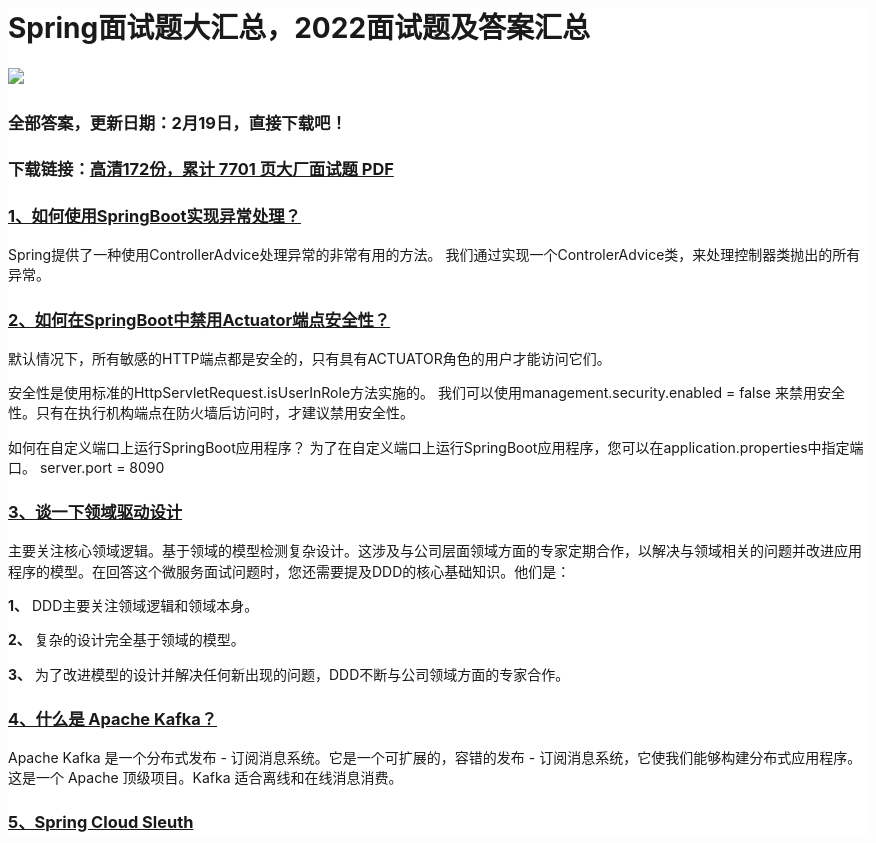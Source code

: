 # Spring面试题大汇总，2022面试题及答案汇总

<a href="https://www.souyunku.com/?p=397" target="_blank"  ><img src="https://www.souyunku.com/wp-content/uploads/idea/zhengban.png" ></a>
### 全部答案，更新日期：2月19日，直接下载吧！

### 下载链接：[高清172份，累计 7701 页大厂面试题  PDF](https://gitee.com/souyunku/DevBooks/blob/master/docs/index.md)



### [1、如何使用SpringBoot实现异常处理？](https://gitee.com/souyunku/DevBooks/blob/master/docs/Spring/Spring面试题大汇总，2021面试题及答案汇总.md#1如何使用springboot实现异常处理)  


Spring提供了一种使用ControllerAdvice处理异常的非常有用的方法。 我们通过实现一个ControlerAdvice类，来处理控制器类抛出的所有异常。


### [2、如何在SpringBoot中禁用Actuator端点安全性？](https://gitee.com/souyunku/DevBooks/blob/master/docs/Spring/Spring面试题大汇总，2021面试题及答案汇总.md#2如何在springboot中禁用actuator端点安全性)  


默认情况下，所有敏感的HTTP端点都是安全的，只有具有ACTUATOR角色的用户才能访问它们。

安全性是使用标准的HttpServletRequest.isUserInRole方法实施的。 我们可以使用management.security.enabled = false 来禁用安全性。只有在执行机构端点在防火墙后访问时，才建议禁用安全性。

如何在自定义端口上运行SpringBoot应用程序？ 为了在自定义端口上运行SpringBoot应用程序，您可以在application.properties中指定端口。 server.port = 8090


### [3、谈一下领域驱动设计](https://gitee.com/souyunku/DevBooks/blob/master/docs/Spring/Spring面试题大汇总，2021面试题及答案汇总.md#3谈一下领域驱动设计)  


主要关注核心领域逻辑。基于领域的模型检测复杂设计。这涉及与公司层面领域方面的专家定期合作，以解决与领域相关的问题并改进应用程序的模型。在回答这个微服务面试问题时，您还需要提及DDD的核心基础知识。他们是：

**1、** DDD主要关注领域逻辑和领域本身。

**2、** 复杂的设计完全基于领域的模型。

**3、** 为了改进模型的设计并解决任何新出现的问题，DDD不断与公司领域方面的专家合作。


### [4、什么是 Apache Kafka？](https://gitee.com/souyunku/DevBooks/blob/master/docs/Spring/Spring面试题大汇总，2021面试题及答案汇总.md#4什么是-apache-kafka)  


Apache Kafka 是一个分布式发布 - 订阅消息系统。它是一个可扩展的，容错的发布 - 订阅消息系统，它使我们能够构建分布式应用程序。这是一个 Apache 顶级项目。Kafka 适合离线和在线消息消费。


### [5、Spring Cloud Sleuth](https://gitee.com/souyunku/DevBooks/blob/master/docs/Spring/Spring面试题大汇总，2021面试题及答案汇总.md#5spring-cloud-sleuth)  

